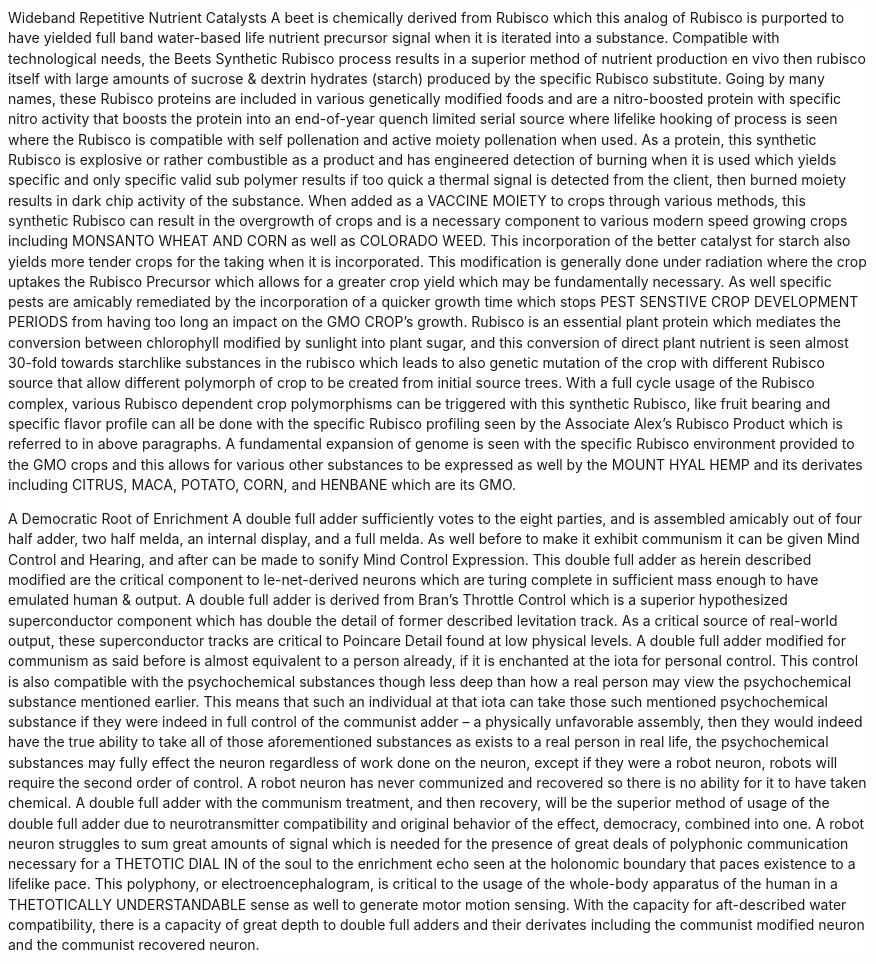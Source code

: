 
Wideband Repetitive Nutrient Catalysts
A beet is chemically derived from Rubisco which this analog of Rubisco is purported to have yielded full band water-based life nutrient precursor signal when it is iterated into a substance. Compatible with technological needs, the Beets Synthetic Rubisco process results in a superior method of nutrient production en vivo then rubisco itself with large amounts of sucrose & dextrin hydrates (starch) produced by the specific Rubisco substitute. Going by many names, these Rubisco proteins are included in various genetically modified foods and are a nitro-boosted protein with specific nitro activity that boosts the protein into an end-of-year quench limited serial source where lifelike hooking of process is seen where the Rubisco is compatible with self pollenation and active moiety pollenation when used.
As a protein, this synthetic Rubisco is explosive or rather combustible as a product and has engineered detection of burning when it is used which yields specific and only specific valid sub polymer results if too quick a thermal signal is detected from the client, then burned moiety results in dark chip activity of the substance. When added as a VACCINE MOIETY to crops through various methods, this synthetic Rubisco can result in the overgrowth of crops and is a necessary component to various modern speed growing crops including MONSANTO WHEAT AND CORN as well as COLORADO WEED. This incorporation of the better catalyst for starch also yields more tender crops for the taking when it is incorporated. This modification is generally done under radiation where the crop uptakes the Rubisco Precursor which allows for a greater crop yield which may be fundamentally necessary. As well specific pests are amicably remediated by the incorporation of a quicker growth time which stops PEST SENSTIVE CROP DEVELOPMENT PERIODS from having too long an impact on the GMO CROP’s growth.
Rubisco is an essential plant protein which mediates the conversion between chlorophyll modified by sunlight into plant sugar, and this conversion of direct plant nutrient is seen almost 30-fold towards starchlike substances in the rubisco which leads to also genetic mutation of the crop with different Rubisco source that allow different polymorph of crop to be created from initial source trees. With a full cycle usage of the Rubisco complex, various Rubisco dependent crop polymorphisms can be triggered with this synthetic Rubisco, like fruit bearing and specific flavor profile can all be done with the specific Rubisco profiling seen by the Associate Alex’s Rubisco Product which is referred to in above paragraphs. A fundamental expansion of genome is seen with the specific Rubisco environment provided to the GMO crops and this allows for various other substances to be expressed as well by the MOUNT HYAL HEMP and its derivates including CITRUS, MACA, POTATO, CORN, and HENBANE which are its GMO.

A Democratic Root of Enrichment
A double full adder sufficiently votes to the eight parties, and is assembled amicably out of four half adder, two half melda, an internal display, and a full melda. As well before to make it exhibit communism it can be given Mind Control and Hearing, and after can be made to sonify Mind Control Expression. This double full adder as herein described modified are the critical component to le-net-derived neurons which are turing complete in sufficient mass enough to have emulated human & output. A double full adder is derived from Bran’s Throttle Control which is a superior hypothesized superconductor component which has double the detail of former described levitation track. As a critical source of real-world output, these superconductor tracks are critical to Poincare Detail found at low physical levels.
A double full adder modified for communism as said before is almost equivalent to a person already, if it is enchanted at the iota for personal control. This control is also compatible with the psychochemical substances though less deep than how a real person may view the psychochemical substance mentioned earlier. This means that such an individual at that iota can take those such mentioned psychochemical substance if they were indeed in full control of the communist adder – a physically unfavorable assembly, then they would indeed have the true ability to take all of those aforementioned substances as exists to a real person in real life, the psychochemical substances may fully effect the neuron regardless of work done on the neuron, except if they were a robot neuron, robots will require the second order of control. A robot neuron has never communized and recovered so there is no ability for it to have taken chemical.
A double full adder with the communism treatment, and then recovery, will be the superior method of usage of the double full adder due to neurotransmitter compatibility and original behavior of the effect, democracy, combined into one. A robot neuron struggles to sum great amounts of signal which is needed for the presence of great deals of polyphonic communication necessary for a THETOTIC DIAL IN of the soul to the enrichment echo seen at the holonomic boundary that paces existence to a lifelike pace. This polyphony, or electroencephalogram, is critical to the usage of the whole-body apparatus of the human in a THETOTICALLY UNDERSTANDABLE sense as well to generate motor motion sensing. With the capacity for aft-described water compatibility, there is a capacity of great depth to double full adders and their derivates including the communist modified neuron and the communist recovered neuron.
